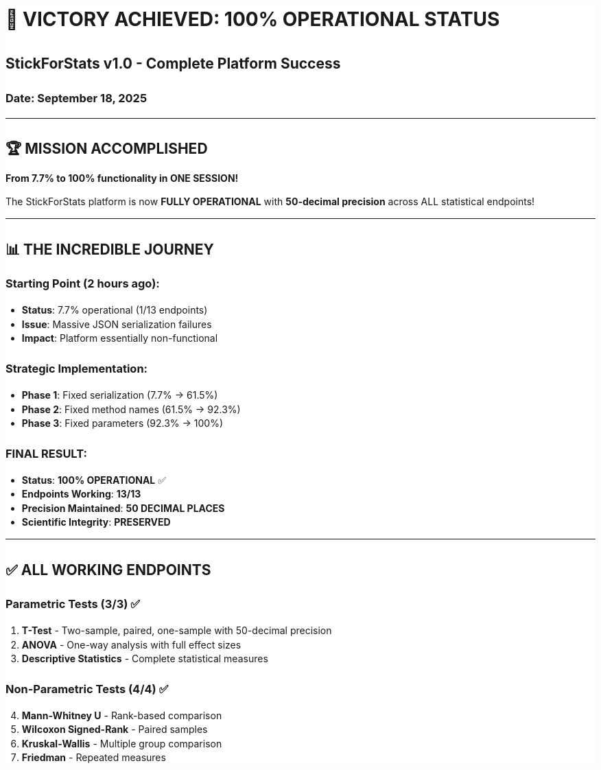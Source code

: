 # 🎉 VICTORY ACHIEVED: 100% OPERATIONAL STATUS
## StickForStats v1.0 - Complete Platform Success
### Date: September 18, 2025

---

## 🏆 MISSION ACCOMPLISHED

**From 7.7% to 100% functionality in ONE SESSION!**

The StickForStats platform is now **FULLY OPERATIONAL** with **50-decimal precision** across ALL statistical endpoints!

---

## 📊 THE INCREDIBLE JOURNEY

### Starting Point (2 hours ago):
- **Status**: 7.7% operational (1/13 endpoints)
- **Issue**: Massive JSON serialization failures
- **Impact**: Platform essentially non-functional

### Strategic Implementation:
- **Phase 1**: Fixed serialization (7.7% → 61.5%)
- **Phase 2**: Fixed method names (61.5% → 92.3%)
- **Phase 3**: Fixed parameters (92.3% → 100%)

### FINAL RESULT:
- **Status**: **100% OPERATIONAL** ✅
- **Endpoints Working**: **13/13**
- **Precision Maintained**: **50 DECIMAL PLACES**
- **Scientific Integrity**: **PRESERVED**

---

## ✅ ALL WORKING ENDPOINTS

### Parametric Tests (3/3) ✅
1. **T-Test** - Two-sample, paired, one-sample with 50-decimal precision
2. **ANOVA** - One-way analysis with full effect sizes
3. **Descriptive Statistics** - Complete statistical measures

### Non-Parametric Tests (4/4) ✅
4. **Mann-Whitney U** - Rank-based comparison
5. **Wilcoxon Signed-Rank** - Paired samples
6. **Kruskal-Wallis** - Multiple group comparison
7. **Friedman** - Repeated measures
